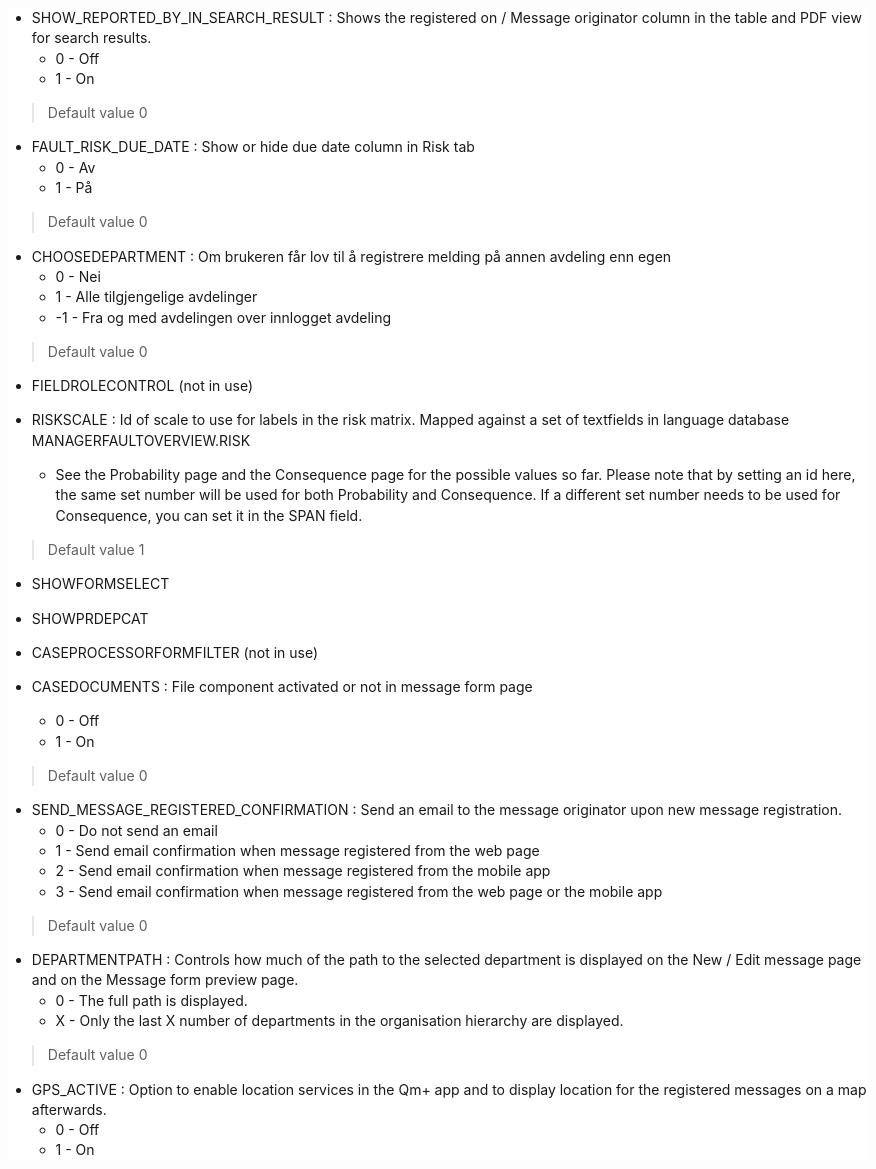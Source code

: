 - SHOW_REPORTED_BY_IN_SEARCH_RESULT : Shows the registered on / Message originator column in the table and PDF view for search results.
  - 0 - Off
  - 1 - On

> Default value 0

- FAULT_RISK_DUE_DATE : Show or hide due date column in Risk tab
  - 0 - Av
  - 1 - På

> Default value 0

- CHOOSEDEPARTMENT : Om brukeren får lov til å registrere melding på annen avdeling enn egen
  - 0 - Nei
  - 1 - Alle tilgjengelige avdelinger
  - -1 - Fra og med avdelingen over innlogget avdeling

> Default value 0

- FIELDROLECONTROL (not in use)

- RISKSCALE : Id of scale to use for labels in the risk matrix. Mapped against a set of textfields in language database MANAGERFAULTOVERVIEW.RISK
  - See the Probability page and the Consequence page for the possible values so far. Please note that by setting an id here, the same set number will be used for both Probability and Consequence. If a different set number needs to be used for Consequence, you can set it in the SPAN field.

> Default value 1

- SHOWFORMSELECT

- SHOWPRDEPCAT

- CASEPROCESSORFORMFILTER (not in use)

- CASEDOCUMENTS : File component activated or not in message form page
  - 0 - Off
  - 1 - On

> Default value 0

- SEND_MESSAGE_REGISTERED_CONFIRMATION : Send an email to the message originator upon new message registration.
  - 0 - Do not send an email
  - 1 - Send email confirmation when message registered from the web page
  - 2 - Send email confirmation when message registered from the mobile app
  - 3 - Send email confirmation when message registered from the web page or the mobile app

> Default value 0

- DEPARTMENTPATH : Controls how much of the path to the selected department is displayed on the New / Edit message page and on the Message form preview page.
  - 0 - The full path is displayed.
  - X - Only the last X number of departments in the organisation hierarchy are displayed.

> Default value 0

- GPS_ACTIVE : Option to enable location services in the Qm+ app and to display location for the registered messages on a map afterwards.
  - 0 - Off
  - 1 - On
